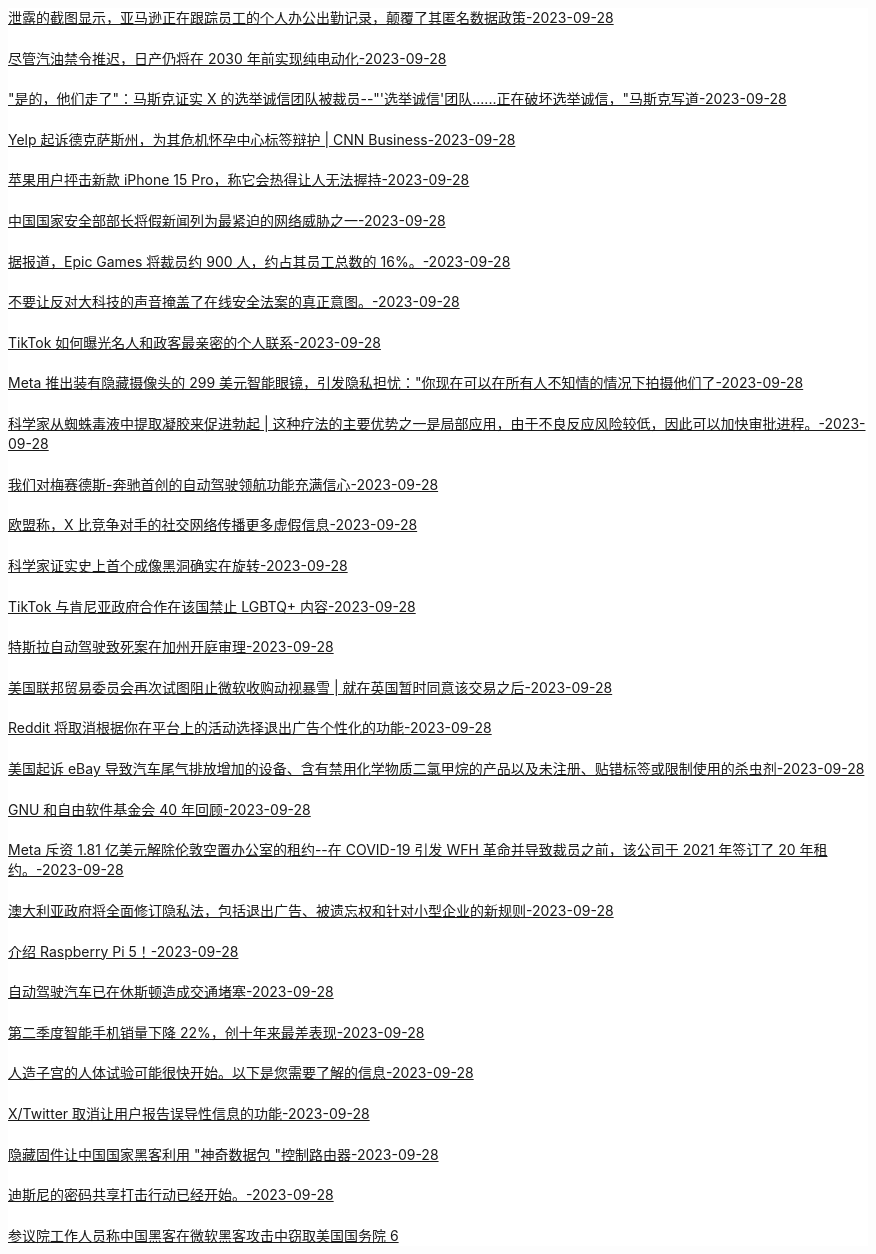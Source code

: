 <a target=_blank rel=nofollow href="https://www.businessinsider.com/amazon-forced-rto-tracking-employee-office-attendance-2023-9" >泄露的截图显示，亚马逊正在跟踪员工的个人办公出勤记录，颠覆了其匿名数据政策-2023-09-28</a><br/><br/><a target=_blank rel=nofollow href="https://www.bbc.co.uk/news/business-66915440" >尽管汽油禁令推迟，日产仍将在 2030 年前实现纯电动化-2023-09-28</a><br/><br/><a target=_blank rel=nofollow href="https://arstechnica.com/tech-policy/2023/09/musk-slashes-x-election-integrity-group-claims-they-undermined-elections/" >"是的，他们走了"：马斯克证实 X 的选举诚信团队被裁员--"'选举诚信'团队......正在破坏选举诚信，"马斯克写道-2023-09-28</a><br/><br/><a target=_blank rel=nofollow href="https://www.cnn.com/2023/09/28/tech/yelp-sue-texas-crisis-pregnancy-centers/index.html" >Yelp 起诉德克萨斯州，为其危机怀孕中心标签辩护 | CNN Business-2023-09-28</a><br/><br/><a target=_blank rel=nofollow href="https://www.businessinsider.com/apple-iphone-15-pro-titanium-possible-overheating-issue-hot-reports-2023-9" >苹果用户抨击新款 iPhone 15 Pro，称它会热得让人无法握持-2023-09-28</a><br/><br/><a target=_blank rel=nofollow href="https://www.theregister.com/2023/09/28/chen_yixin_china_digital_threats/" >中国国家安全部部长将假新闻列为最紧迫的网络威胁之一-2023-09-28</a><br/><br/><a target=_blank rel=nofollow href="https://www.eurogamer.net/epic-games-is-reportedly-laying-off-900-employees" >据报道，Epic Games 将裁员约 900 人，约占其员工总数的 16%。-2023-09-28</a><br/><br/><a target=_blank rel=nofollow href="https://newrepublic.com/article/175823/dont-let-opposition-big-tech-disguise-real-intent-online-safety-bills" >不要让反对大科技的声音掩盖了在线安全法案的真正意图。-2023-09-28</a><br/><br/><a target=_blank rel=nofollow href="https://www.forbes.com/sites/alexandralevine/2023/09/27/tiktok-exposed-politicians-celebrities-contacts-privacy-security-election-china/" >TikTok 如何曝光名人和政客最亲密的个人联系-2023-09-28</a><br/><br/><a target=_blank rel=nofollow href="https://nypost.com/2023/09/28/meta-sparks-privacy-fears-with-smart-glasses-hidden-cameras/" >Meta 推出装有隐藏摄像头的 299 美元智能眼镜，引发隐私担忧："你现在可以在所有人不知情的情况下拍摄他们了-2023-09-28</a><br/><br/><a target=_blank rel=nofollow href="https://interestingengineering.com/health/gel-from-spider-venom-boost-erections" >科学家从蜘蛛毒液中提取凝胶来促进勃起 | 这种疗法的主要优势之一是局部应用，由于不良反应风险较低，因此可以加快审批进程。-2023-09-28</a><br/><br/><a target=_blank rel=nofollow href="https://www.theverge.com/2023/9/27/23892154/mercedes-benz-drive-pilot-autonomous-level-3-test" >我们对梅赛德斯-奔驰首创的自动驾驶领航功能充满信心-2023-09-28</a><br/><br/><a target=_blank rel=nofollow href="https://arstechnica.com/tech-policy/2023/09/musks-x-spreads-more-disinformation-than-rival-social-networks-eu-says/" >欧盟称，X 比竞争对手的社交网络传播更多虚假信息-2023-09-28</a><br/><br/><a target=_blank rel=nofollow href="https://www.engadget.com/scientists-confirm-that-the-first-black-hole-ever-imaged-is-actually-spinning-105041168.html" >科学家证实史上首个成像黑洞确实在旋转-2023-09-28</a><br/><br/><a target=_blank rel=nofollow href="https://www.lgbtqnation.com/2023/09/tiktok-working-with-kenyan-government-to-ban-lgbtq-content-in-the-country/" >TikTok 与肯尼亚政府合作在该国禁止 LGBTQ+ 内容-2023-09-28</a><br/><br/><a target=_blank rel=nofollow href="https://www.reuters.com/business/autos-transportation/tesla-trial-over-autopilot-fatality-kicks-off-california-2023-09-28/" >特斯拉自动驾驶致死案在加州开庭审理-2023-09-28</a><br/><br/><a target=_blank rel=nofollow href="https://www.techspot.com/news/100310-ftc-revives-attempt-block-microsoft-acquisition-activision-blizzard.html" >美国联邦贸易委员会再次试图阻止微软收购动视暴雪 | 就在英国暂时同意该交易之后-2023-09-28</a><br/><br/><a target=_blank rel=nofollow href="https://techcrunch.com/2023/09/28/reddit-is-removing-ability-to-opt-out-of-ad-personalization-based-on-your-activity-on-the-platform/" >Reddit 将取消根据你在平台上的活动选择退出广告个性化的功能-2023-09-28</a><br/><br/><a target=_blank rel=nofollow href="https://www.courthousenews.com/us-sues-ebay-over-devices-that-drive-up-vehicle-emissions/" >美国起诉 eBay 导致汽车尾气排放增加的设备、含有禁用化学物质二氯甲烷的产品以及未注册、贴错标签或限制使用的杀虫剂-2023-09-28</a><br/><br/><a target=_blank rel=nofollow href="https://www.zdnet.com/article/40-years-of-gnu-and-the-free-software-foundation/" >GNU 和自由软件基金会 40 年回顾-2023-09-28</a><br/><br/><a target=_blank rel=nofollow href="https://www.theregister.com/2023/09/27/meta_coughs_181m_to_exit/" >Meta 斥资 1.81 亿美元解除伦敦空置办公室的租约--在 COVID-19 引发 WFH 革命并导致裁员之前，该公司于 2021 年签订了 20 年租约。-2023-09-28</a><br/><br/><a target=_blank rel=nofollow href="https://www.abc.net.au/news/2023-09-28/government-agrees-to-sweeping-privacy-reforms/102912458" >澳大利亚政府将全面修订隐私法，包括退出广告、被遗忘权和针对小型企业的新规则-2023-09-28</a><br/><br/><a target=_blank rel=nofollow href="https://www.raspberrypi.com/news/introducing-raspberry-pi-5/" >介绍 Raspberry Pi 5！-2023-09-28</a><br/><br/><a target=_blank rel=nofollow href="https://www.chron.com/news/houston-texas/transportation/article/houston-cruise-self-driving-cars-18390306.php" >自动驾驶汽车已在休斯顿造成交通堵塞-2023-09-28</a><br/><br/><a target=_blank rel=nofollow href="https://arstechnica.com/google/2023/09/smartphone-sales-down-22-percent-in-q2-the-worst-performance-in-a-decade/" >第二季度智能手机销量下降 22%，创十年来最差表现-2023-09-28</a><br/><br/><a target=_blank rel=nofollow href="https://www.nature.com/articles/d41586-023-02901-1" >人造子宫的人体试验可能很快开始。以下是您需要了解的信息-2023-09-28</a><br/><br/><a target=_blank rel=nofollow href="https://www.theguardian.com/technology/2023/sep/27/xtwitter-scraps-function-letting-users-report-misleading-information" >X/Twitter 取消让用户报告误导性信息的功能-2023-09-28</a><br/><br/><a target=_blank rel=nofollow href="https://arstechnica.com/security/2023/09/china-state-hackers-are-camping-out-in-cisco-routers-us-and-japan-warn/" >隐藏固件让中国国家黑客利用 "神奇数据包 "控制路由器-2023-09-28</a><br/><br/><a target=_blank rel=nofollow href="https://www.theverge.com/2023/9/27/23893231/disney-plus-password-sharing-ban-canada" >迪斯尼的密码共享打击行动已经开始。-2023-09-28</a><br/><br/><a target=_blank rel=nofollow href="https://www.reuters.com/world/us/chinese-hackers-stole-60000-emails-us-state-department-microsoft-hack-senate-2023-09-27/" >参议院工作人员称中国黑客在微软黑客攻击中窃取美国国务院 6